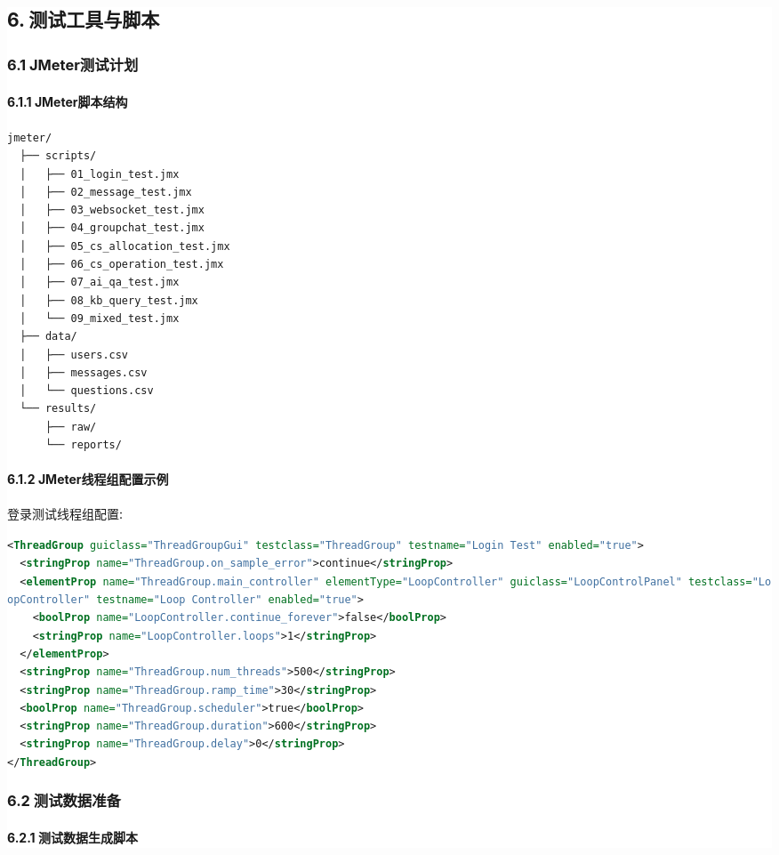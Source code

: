 ## 6. 测试工具与脚本

### 6.1 JMeter测试计划

#### 6.1.1 JMeter脚本结构

```
jmeter/
  ├── scripts/
  │   ├── 01_login_test.jmx
  │   ├── 02_message_test.jmx
  │   ├── 03_websocket_test.jmx
  │   ├── 04_groupchat_test.jmx
  │   ├── 05_cs_allocation_test.jmx
  │   ├── 06_cs_operation_test.jmx
  │   ├── 07_ai_qa_test.jmx
  │   ├── 08_kb_query_test.jmx
  │   └── 09_mixed_test.jmx
  ├── data/
  │   ├── users.csv
  │   ├── messages.csv
  │   └── questions.csv
  └── results/
      ├── raw/
      └── reports/
```

#### 6.1.2 JMeter线程组配置示例

登录测试线程组配置:

```xml
<ThreadGroup guiclass="ThreadGroupGui" testclass="ThreadGroup" testname="Login Test" enabled="true">
  <stringProp name="ThreadGroup.on_sample_error">continue</stringProp>
  <elementProp name="ThreadGroup.main_controller" elementType="LoopController" guiclass="LoopControlPanel" testclass="LoopController" testname="Loop Controller" enabled="true">
    <boolProp name="LoopController.continue_forever">false</boolProp>
    <stringProp name="LoopController.loops">1</stringProp>
  </elementProp>
  <stringProp name="ThreadGroup.num_threads">500</stringProp>
  <stringProp name="ThreadGroup.ramp_time">30</stringProp>
  <boolProp name="ThreadGroup.scheduler">true</boolProp>
  <stringProp name="ThreadGroup.duration">600</stringProp>
  <stringProp name="ThreadGroup.delay">0</stringProp>
</ThreadGroup>
```

### 6.2 测试数据准备

#### 6.2.1 测试数据生成脚本
